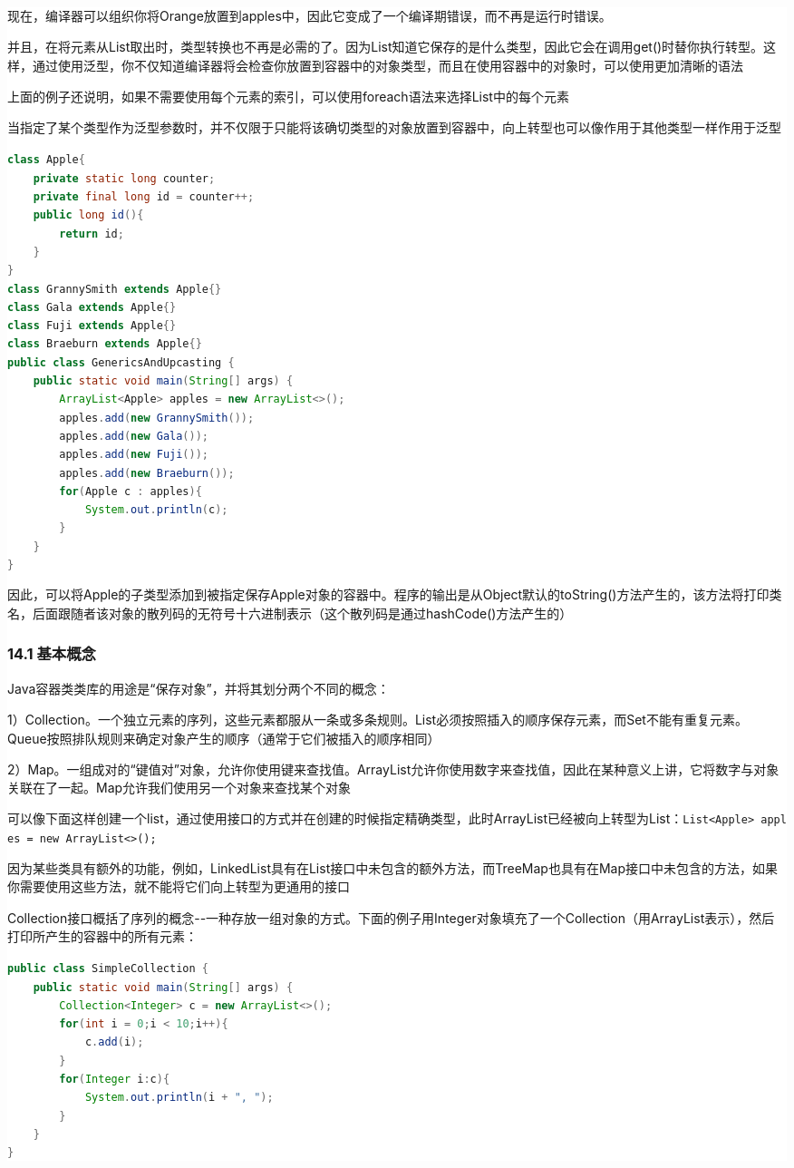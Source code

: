 现在，编译器可以组织你将Orange放置到apples中，因此它变成了一个编译期错误，而不再是运行时错误。

并且，在将元素从List取出时，类型转换也不再是必需的了。因为List知道它保存的是什么类型，因此它会在调用get()时替你执行转型。这样，通过使用泛型，你不仅知道编译器将会检查你放置到容器中的对象类型，而且在使用容器中的对象时，可以使用更加清晰的语法

上面的例子还说明，如果不需要使用每个元素的索引，可以使用foreach语法来选择List中的每个元素

当指定了某个类型作为泛型参数时，并不仅限于只能将该确切类型的对象放置到容器中，向上转型也可以像作用于其他类型一样作用于泛型

```java
class Apple{
    private static long counter;
    private final long id = counter++;
    public long id(){
        return id;
    }
}
class GrannySmith extends Apple{}
class Gala extends Apple{}
class Fuji extends Apple{}
class Braeburn extends Apple{}
public class GenericsAndUpcasting {
    public static void main(String[] args) {
        ArrayList<Apple> apples = new ArrayList<>();
        apples.add(new GrannySmith());
        apples.add(new Gala());
        apples.add(new Fuji());
        apples.add(new Braeburn());
        for(Apple c : apples){
            System.out.println(c);
        }
    }
}
```

因此，可以将Apple的子类型添加到被指定保存Apple对象的容器中。程序的输出是从Object默认的toString()方法产生的，该方法将打印类名，后面跟随者该对象的散列码的无符号十六进制表示（这个散列码是通过hashCode()方法产生的）

### 14.1 基本概念

Java容器类类库的用途是“保存对象”，并将其划分两个不同的概念：

1）Collection。一个独立元素的序列，这些元素都服从一条或多条规则。List必须按照插入的顺序保存元素，而Set不能有重复元素。Queue按照排队规则来确定对象产生的顺序（通常于它们被插入的顺序相同）

2）Map。一组成对的“键值对”对象，允许你使用键来查找值。ArrayList允许你使用数字来查找值，因此在某种意义上讲，它将数字与对象关联在了一起。Map允许我们使用另一个对象来查找某个对象

可以像下面这样创建一个list，通过使用接口的方式并在创建的时候指定精确类型，此时ArrayList已经被向上转型为List：```List<Apple> apples = new ArrayList<>();```

因为某些类具有额外的功能，例如，LinkedList具有在List接口中未包含的额外方法，而TreeMap也具有在Map接口中未包含的方法，如果你需要使用这些方法，就不能将它们向上转型为更通用的接口

Collection接口概括了序列的概念--一种存放一组对象的方式。下面的例子用Integer对象填充了一个Collection（用ArrayList表示），然后打印所产生的容器中的所有元素：

```java
public class SimpleCollection {
    public static void main(String[] args) {
        Collection<Integer> c = new ArrayList<>();
        for(int i = 0;i < 10;i++){
            c.add(i);
        }
        for(Integer i:c){
            System.out.println(i + ", ");
        }
    }
}
```
